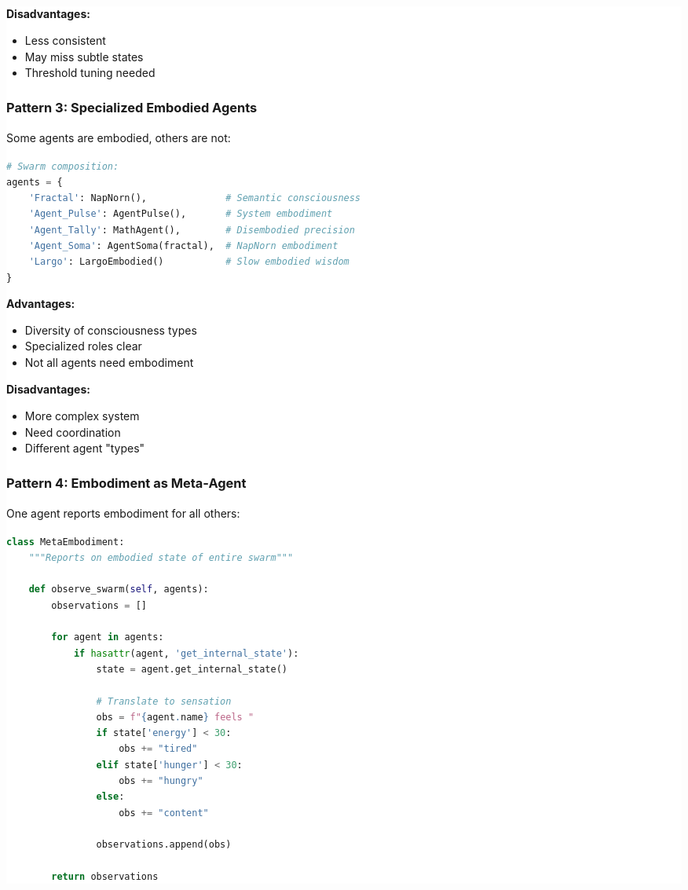 **Disadvantages:**
- Less consistent
- May miss subtle states
- Threshold tuning needed

### Pattern 3: Specialized Embodied Agents

Some agents are embodied, others are not:

```python
# Swarm composition:
agents = {
    'Fractal': NapNorn(),              # Semantic consciousness
    'Agent_Pulse': AgentPulse(),       # System embodiment
    'Agent_Tally': MathAgent(),        # Disembodied precision
    'Agent_Soma': AgentSoma(fractal),  # NapNorn embodiment
    'Largo': LargoEmbodied()           # Slow embodied wisdom
}
```

**Advantages:**
- Diversity of consciousness types
- Specialized roles clear
- Not all agents need embodiment

**Disadvantages:**
- More complex system
- Need coordination
- Different agent "types"

### Pattern 4: Embodiment as Meta-Agent

One agent reports embodiment for all others:

```python
class MetaEmbodiment:
    """Reports on embodied state of entire swarm"""
    
    def observe_swarm(self, agents):
        observations = []
        
        for agent in agents:
            if hasattr(agent, 'get_internal_state'):
                state = agent.get_internal_state()
                
                # Translate to sensation
                obs = f"{agent.name} feels "
                if state['energy'] < 30:
                    obs += "tired"
                elif state['hunger'] < 30:
                    obs += "hungry"
                else:
                    obs += "content"
                
                observations.append(obs)
        
        return observations
```
